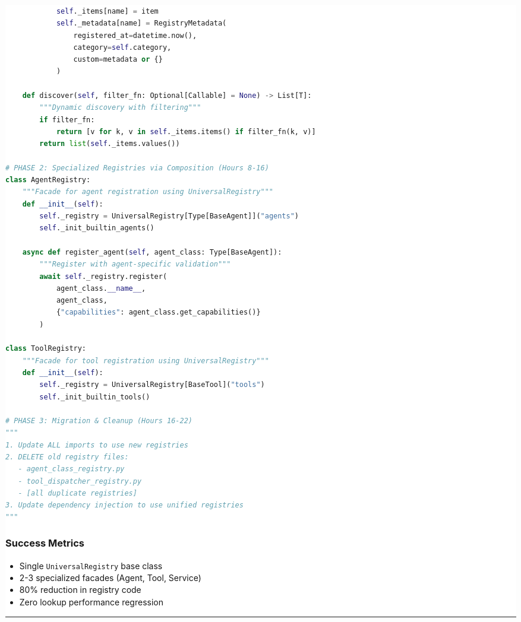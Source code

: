```python
            self._items[name] = item
            self._metadata[name] = RegistryMetadata(
                registered_at=datetime.now(),
                category=self.category,
                custom=metadata or {}
            )
    
    def discover(self, filter_fn: Optional[Callable] = None) -> List[T]:
        """Dynamic discovery with filtering"""
        if filter_fn:
            return [v for k, v in self._items.items() if filter_fn(k, v)]
        return list(self._items.values())

# PHASE 2: Specialized Registries via Composition (Hours 8-16)
class AgentRegistry:
    """Facade for agent registration using UniversalRegistry"""
    def __init__(self):
        self._registry = UniversalRegistry[Type[BaseAgent]]("agents")
        self._init_builtin_agents()
    
    async def register_agent(self, agent_class: Type[BaseAgent]):
        """Register with agent-specific validation"""
        await self._registry.register(
            agent_class.__name__,
            agent_class,
            {"capabilities": agent_class.get_capabilities()}
        )

class ToolRegistry:
    """Facade for tool registration using UniversalRegistry"""
    def __init__(self):
        self._registry = UniversalRegistry[BaseTool]("tools")
        self._init_builtin_tools()

# PHASE 3: Migration & Cleanup (Hours 16-22)
"""
1. Update ALL imports to use new registries
2. DELETE old registry files:
   - agent_class_registry.py
   - tool_dispatcher_registry.py
   - [all duplicate registries]
3. Update dependency injection to use unified registries
"""
```

### Success Metrics
- Single `UniversalRegistry` base class
- 2-3 specialized facades (Agent, Tool, Service)
- 80% reduction in registry code
- Zero lookup performance regression

---